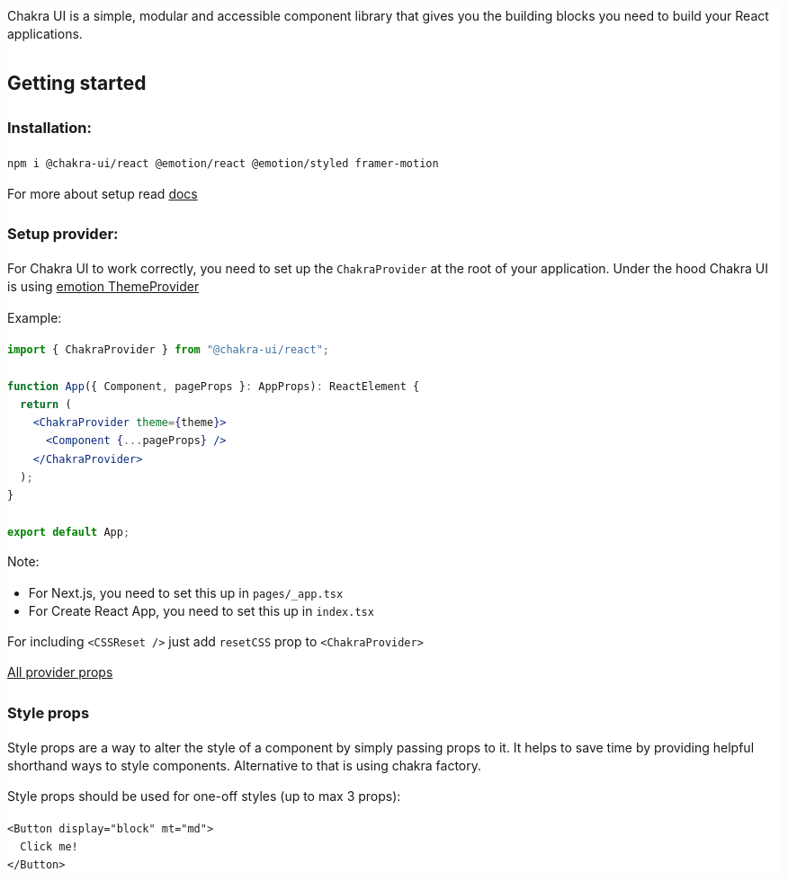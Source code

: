 Chakra UI is a simple, modular and accessible component library that gives you the building blocks you need to build your React applications.

## Getting started

### Installation:

```
npm i @chakra-ui/react @emotion/react @emotion/styled framer-motion
```

For more about setup read [docs](https://chakra-ui.com/docs/getting-started)

### Setup provider:

For Chakra UI to work correctly, you need to set up the `ChakraProvider` at the root of your application.
Under the hood Chakra UI is using [emotion ThemeProvider](https://github.com/chakra-ui/chakra-ui/blob/develop/packages/system/src/providers.tsx)

Example:

```jsx
import { ChakraProvider } from "@chakra-ui/react";

function App({ Component, pageProps }: AppProps): ReactElement {
  return (
    <ChakraProvider theme={theme}>
      <Component {...pageProps} />
    </ChakraProvider>
  );
}

export default App;
```

Note:

- For Next.js, you need to set this up in `pages/_app.tsx`
- For Create React App, you need to set this up in `index.tsx`

For including `<CSSReset />` just add `resetCSS` prop to `<ChakraProvider>`

[All provider props](https://chakra-ui.com/docs/getting-started#chakraprovider-props)

### Style props

Style props are a way to alter the style of a component by simply passing props to it. It helps to save time by providing helpful shorthand ways to style components.
Alternative to that is using chakra factory.

Style props should be used for one-off styles (up to max 3 props):

```tsx
<Button display="block" mt="md">
  Click me!
</Button>
```
